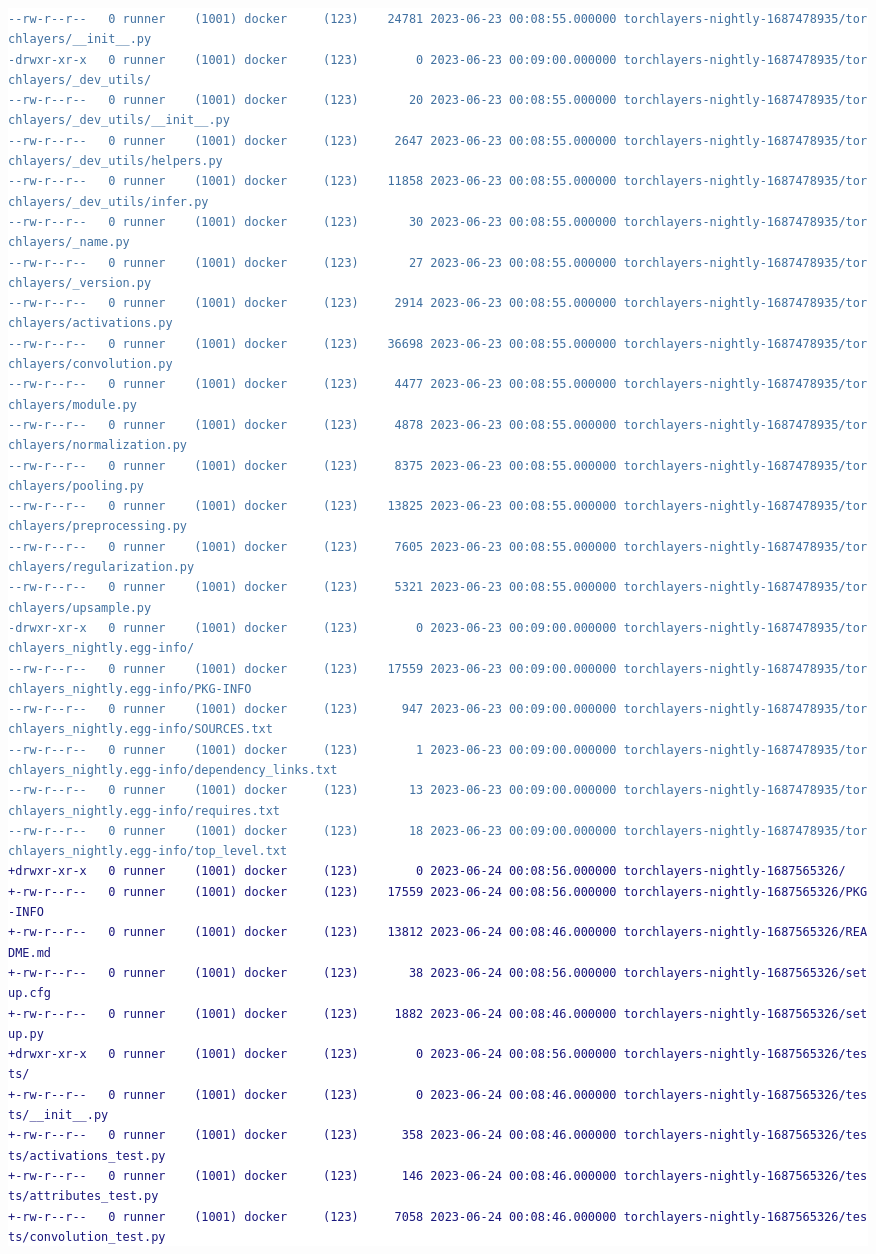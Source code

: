 ```diff
--rw-r--r--   0 runner    (1001) docker     (123)    24781 2023-06-23 00:08:55.000000 torchlayers-nightly-1687478935/torchlayers/__init__.py
-drwxr-xr-x   0 runner    (1001) docker     (123)        0 2023-06-23 00:09:00.000000 torchlayers-nightly-1687478935/torchlayers/_dev_utils/
--rw-r--r--   0 runner    (1001) docker     (123)       20 2023-06-23 00:08:55.000000 torchlayers-nightly-1687478935/torchlayers/_dev_utils/__init__.py
--rw-r--r--   0 runner    (1001) docker     (123)     2647 2023-06-23 00:08:55.000000 torchlayers-nightly-1687478935/torchlayers/_dev_utils/helpers.py
--rw-r--r--   0 runner    (1001) docker     (123)    11858 2023-06-23 00:08:55.000000 torchlayers-nightly-1687478935/torchlayers/_dev_utils/infer.py
--rw-r--r--   0 runner    (1001) docker     (123)       30 2023-06-23 00:08:55.000000 torchlayers-nightly-1687478935/torchlayers/_name.py
--rw-r--r--   0 runner    (1001) docker     (123)       27 2023-06-23 00:08:55.000000 torchlayers-nightly-1687478935/torchlayers/_version.py
--rw-r--r--   0 runner    (1001) docker     (123)     2914 2023-06-23 00:08:55.000000 torchlayers-nightly-1687478935/torchlayers/activations.py
--rw-r--r--   0 runner    (1001) docker     (123)    36698 2023-06-23 00:08:55.000000 torchlayers-nightly-1687478935/torchlayers/convolution.py
--rw-r--r--   0 runner    (1001) docker     (123)     4477 2023-06-23 00:08:55.000000 torchlayers-nightly-1687478935/torchlayers/module.py
--rw-r--r--   0 runner    (1001) docker     (123)     4878 2023-06-23 00:08:55.000000 torchlayers-nightly-1687478935/torchlayers/normalization.py
--rw-r--r--   0 runner    (1001) docker     (123)     8375 2023-06-23 00:08:55.000000 torchlayers-nightly-1687478935/torchlayers/pooling.py
--rw-r--r--   0 runner    (1001) docker     (123)    13825 2023-06-23 00:08:55.000000 torchlayers-nightly-1687478935/torchlayers/preprocessing.py
--rw-r--r--   0 runner    (1001) docker     (123)     7605 2023-06-23 00:08:55.000000 torchlayers-nightly-1687478935/torchlayers/regularization.py
--rw-r--r--   0 runner    (1001) docker     (123)     5321 2023-06-23 00:08:55.000000 torchlayers-nightly-1687478935/torchlayers/upsample.py
-drwxr-xr-x   0 runner    (1001) docker     (123)        0 2023-06-23 00:09:00.000000 torchlayers-nightly-1687478935/torchlayers_nightly.egg-info/
--rw-r--r--   0 runner    (1001) docker     (123)    17559 2023-06-23 00:09:00.000000 torchlayers-nightly-1687478935/torchlayers_nightly.egg-info/PKG-INFO
--rw-r--r--   0 runner    (1001) docker     (123)      947 2023-06-23 00:09:00.000000 torchlayers-nightly-1687478935/torchlayers_nightly.egg-info/SOURCES.txt
--rw-r--r--   0 runner    (1001) docker     (123)        1 2023-06-23 00:09:00.000000 torchlayers-nightly-1687478935/torchlayers_nightly.egg-info/dependency_links.txt
--rw-r--r--   0 runner    (1001) docker     (123)       13 2023-06-23 00:09:00.000000 torchlayers-nightly-1687478935/torchlayers_nightly.egg-info/requires.txt
--rw-r--r--   0 runner    (1001) docker     (123)       18 2023-06-23 00:09:00.000000 torchlayers-nightly-1687478935/torchlayers_nightly.egg-info/top_level.txt
+drwxr-xr-x   0 runner    (1001) docker     (123)        0 2023-06-24 00:08:56.000000 torchlayers-nightly-1687565326/
+-rw-r--r--   0 runner    (1001) docker     (123)    17559 2023-06-24 00:08:56.000000 torchlayers-nightly-1687565326/PKG-INFO
+-rw-r--r--   0 runner    (1001) docker     (123)    13812 2023-06-24 00:08:46.000000 torchlayers-nightly-1687565326/README.md
+-rw-r--r--   0 runner    (1001) docker     (123)       38 2023-06-24 00:08:56.000000 torchlayers-nightly-1687565326/setup.cfg
+-rw-r--r--   0 runner    (1001) docker     (123)     1882 2023-06-24 00:08:46.000000 torchlayers-nightly-1687565326/setup.py
+drwxr-xr-x   0 runner    (1001) docker     (123)        0 2023-06-24 00:08:56.000000 torchlayers-nightly-1687565326/tests/
+-rw-r--r--   0 runner    (1001) docker     (123)        0 2023-06-24 00:08:46.000000 torchlayers-nightly-1687565326/tests/__init__.py
+-rw-r--r--   0 runner    (1001) docker     (123)      358 2023-06-24 00:08:46.000000 torchlayers-nightly-1687565326/tests/activations_test.py
+-rw-r--r--   0 runner    (1001) docker     (123)      146 2023-06-24 00:08:46.000000 torchlayers-nightly-1687565326/tests/attributes_test.py
+-rw-r--r--   0 runner    (1001) docker     (123)     7058 2023-06-24 00:08:46.000000 torchlayers-nightly-1687565326/tests/convolution_test.py
```